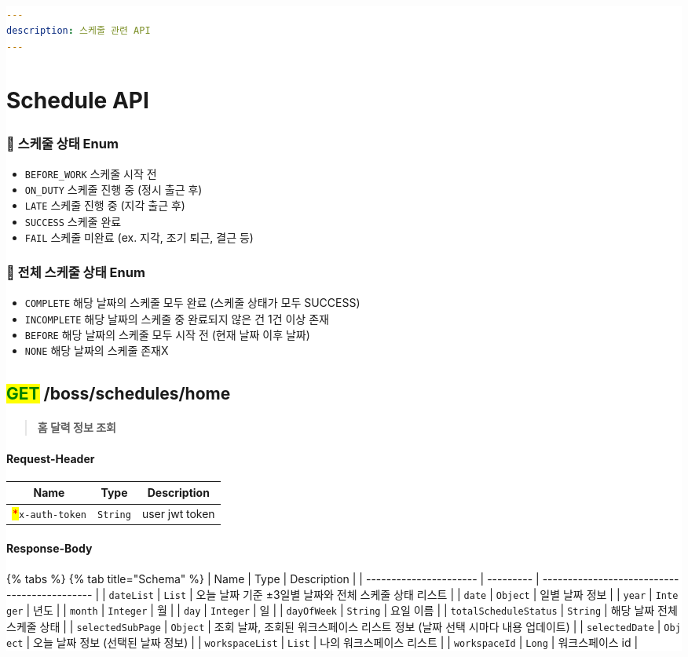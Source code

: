 ```yaml
---
description: 스케줄 관련 API
---
```


# Schedule API

### 📌 스케줄 상태 Enum

* `BEFORE_WORK` 스케줄 시작 전
* `ON_DUTY` 스케줄 진행 중 (정시 출근 후)
* `LATE` 스케줄 진행 중 (지각 출근 후)
* `SUCCESS` 스케줄 완료
* `FAIL` 스케줄 미완료 (ex. 지각, 조기 퇴근, 결근 등)

### 📌 전체 스케줄 상태 Enum

* `COMPLETE` 해당 날짜의 스케줄 모두 완료 (스케줄 상태가 모두 SUCCESS)
* `INCOMPLETE` 해당 날짜의 스케줄 중 완료되지 않은 건 1건 이상 존재
* `BEFORE` 해당 날짜의 스케줄 모두 시작 전 (현재 날짜 이후 날짜)
* `NONE` 해당 날짜의 스케줄 존재X

<mark style="color:green;"></mark>

<mark style="color:green;"></mark>

## <mark style="color:green;">GET</mark> /boss/schedules/home

> **홈 달력 정보 조회**

#### Request-Header

| Name                                             | Type     | Description    |
| ------------------------------------------------ | -------- | -------------- |
| <mark style="color:red;">\*</mark>`x-auth-token` | `String` | user jwt token |

#### Response-Body

{% tabs %}
{% tab title="Schema" %}
| Name                   | Type      | Description                                  |
| ---------------------- | --------- | -------------------------------------------- |
| `dateList`             | `List`    | 오늘 날짜 기준 ±3일별 날짜와 전체 스케줄 상태 리스트              |
| `date`                 | `Object`  | 일별 날짜 정보                                     |
| `year`                 | `Integer` | 년도                                           |
| `month`                | `Integer` | 월                                            |
| `day`                  | `Integer` | 일                                            |
| `dayOfWeek`            | `String`  | 요일 이름                                        |
| `totalScheduleStatus`  | `String`  | 해당 날짜 전체 스케줄 상태                              |
| `selectedSubPage`      | `Object`  | 조회 날짜, 조회된 워크스페이스 리스트 정보 (날짜 선택 시마다 내용 업데이트) |
| `selectedDate`         | `Object`  | 오늘 날짜 정보 (선택된 날짜 정보)                         |
| `workspaceList`        | `List`    | 나의 워크스페이스 리스트                                |
| `workspaceId`          | `Long`    | 워크스페이스 id                                    |